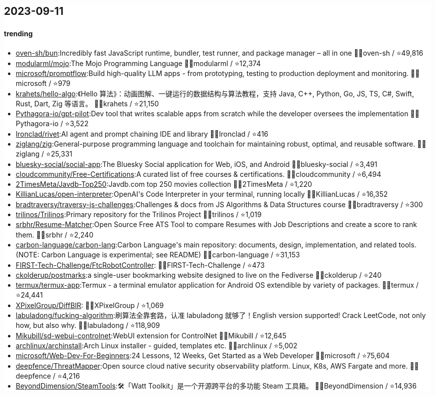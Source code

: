 ## 2023-09-11

#### trending
* [oven-sh/bun](https://github.com/oven-sh/bun):Incredibly fast JavaScript runtime, bundler, test runner, and package manager – all in one 🧑‍💻oven-sh / ⭐49,816
* [modularml/mojo](https://github.com/modularml/mojo):The Mojo Programming Language 🧑‍💻modularml / ⭐12,374
* [microsoft/promptflow](https://github.com/microsoft/promptflow):Build high-quality LLM apps - from prototyping, testing to production deployment and monitoring. 🧑‍💻microsoft / ⭐979
* [krahets/hello-algo](https://github.com/krahets/hello-algo):《Hello 算法》：动画图解、一键运行的数据结构与算法教程，支持 Java, C++, Python, Go, JS, TS, C#, Swift, Rust, Dart, Zig 等语言。 🧑‍💻krahets / ⭐21,150
* [Pythagora-io/gpt-pilot](https://github.com/Pythagora-io/gpt-pilot):Dev tool that writes scalable apps from scratch while the developer oversees the implementation 🧑‍💻Pythagora-io / ⭐3,522
* [Ironclad/rivet](https://github.com/Ironclad/rivet):AI agent and prompt chaining IDE and library 🧑‍💻Ironclad / ⭐416
* [ziglang/zig](https://github.com/ziglang/zig):General-purpose programming language and toolchain for maintaining robust, optimal, and reusable software. 🧑‍💻ziglang / ⭐25,331
* [bluesky-social/social-app](https://github.com/bluesky-social/social-app):The Bluesky Social application for Web, iOS, and Android 🧑‍💻bluesky-social / ⭐3,491
* [cloudcommunity/Free-Certifications](https://github.com/cloudcommunity/Free-Certifications):A curated list of free courses & certifications. 🧑‍💻cloudcommunity / ⭐6,494
* [2TimesMeta/Javdb-Top250](https://github.com/2TimesMeta/Javdb-Top250):Javdb.com top 250 movies collection 🧑‍💻2TimesMeta / ⭐1,220
* [KillianLucas/open-interpreter](https://github.com/KillianLucas/open-interpreter):OpenAI's Code Interpreter in your terminal, running locally 🧑‍💻KillianLucas / ⭐16,352
* [bradtraversy/traversy-js-challenges](https://github.com/bradtraversy/traversy-js-challenges):Challenges & docs from JS Algorithms & Data Structures course 🧑‍💻bradtraversy / ⭐300
* [trilinos/Trilinos](https://github.com/trilinos/Trilinos):Primary repository for the Trilinos Project 🧑‍💻trilinos / ⭐1,019
* [srbhr/Resume-Matcher](https://github.com/srbhr/Resume-Matcher):Open Source Free ATS Tool to compare Resumes with Job Descriptions and create a score to rank them. 🧑‍💻srbhr / ⭐2,240
* [carbon-language/carbon-lang](https://github.com/carbon-language/carbon-lang):Carbon Language's main repository: documents, design, implementation, and related tools. (NOTE: Carbon Language is experimental; see README) 🧑‍💻carbon-language / ⭐31,153
* [FIRST-Tech-Challenge/FtcRobotController](https://github.com/FIRST-Tech-Challenge/FtcRobotController): 🧑‍💻FIRST-Tech-Challenge / ⭐473
* [ckolderup/postmarks](https://github.com/ckolderup/postmarks):a single-user bookmarking website designed to live on the Fediverse 🧑‍💻ckolderup / ⭐240
* [termux/termux-app](https://github.com/termux/termux-app):Termux - a terminal emulator application for Android OS extendible by variety of packages. 🧑‍💻termux / ⭐24,441
* [XPixelGroup/DiffBIR](https://github.com/XPixelGroup/DiffBIR): 🧑‍💻XPixelGroup / ⭐1,069
* [labuladong/fucking-algorithm](https://github.com/labuladong/fucking-algorithm):刷算法全靠套路，认准 labuladong 就够了！English version supported! Crack LeetCode, not only how, but also why. 🧑‍💻labuladong / ⭐118,909
* [Mikubill/sd-webui-controlnet](https://github.com/Mikubill/sd-webui-controlnet):WebUI extension for ControlNet 🧑‍💻Mikubill / ⭐12,645
* [archlinux/archinstall](https://github.com/archlinux/archinstall):Arch Linux installer - guided, templates etc. 🧑‍💻archlinux / ⭐5,002
* [microsoft/Web-Dev-For-Beginners](https://github.com/microsoft/Web-Dev-For-Beginners):24 Lessons, 12 Weeks, Get Started as a Web Developer 🧑‍💻microsoft / ⭐75,604
* [deepfence/ThreatMapper](https://github.com/deepfence/ThreatMapper):Open source cloud native security observability platform. Linux, K8s, AWS Fargate and more. 🧑‍💻deepfence / ⭐4,216
* [BeyondDimension/SteamTools](https://github.com/BeyondDimension/SteamTools):🛠「Watt Toolkit」是一个开源跨平台的多功能 Steam 工具箱。 🧑‍💻BeyondDimension / ⭐14,936
